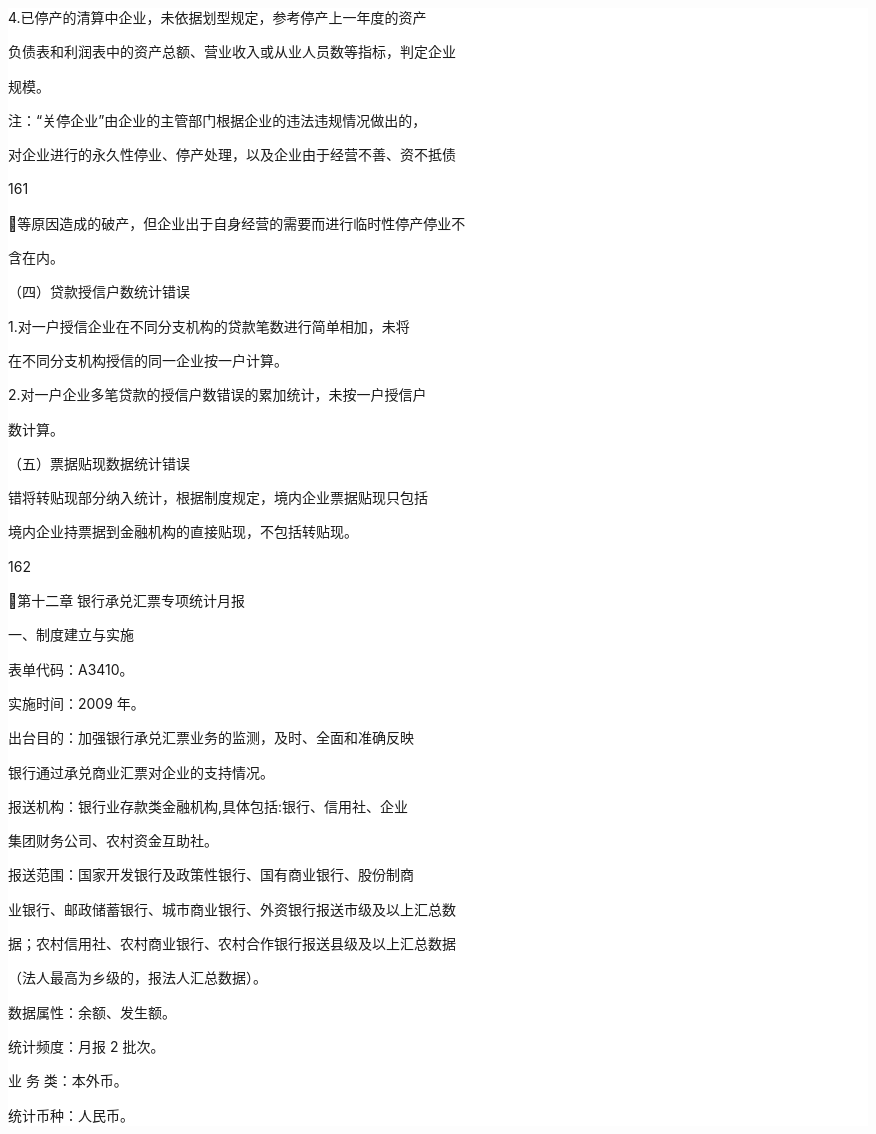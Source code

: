 4.已停产的清算中企业，未依据划型规定，参考停产上一年度的资产

负债表和利润表中的资产总额、营业收入或从业人员数等指标，判定企业

规模。

注：“关停企业”由企业的主管部门根据企业的违法违规情况做出的，

对企业进行的永久性停业、停产处理，以及企业由于经营不善、资不抵债

161

等原因造成的破产，但企业出于自身经营的需要而进行临时性停产停业不

含在内。

（四）贷款授信户数统计错误

1.对一户授信企业在不同分支机构的贷款笔数进行简单相加，未将

在不同分支机构授信的同一企业按一户计算。

2.对一户企业多笔贷款的授信户数错误的累加统计，未按一户授信户

数计算。

（五）票据贴现数据统计错误

错将转贴现部分纳入统计，根据制度规定，境内企业票据贴现只包括

境内企业持票据到金融机构的直接贴现，不包括转贴现。

162

第十二章 银行承兑汇票专项统计月报

一、制度建立与实施

表单代码：A3410。

实施时间：2009 年。

出台目的：加强银行承兑汇票业务的监测，及时、全面和准确反映

银行通过承兑商业汇票对企业的支持情况。

报送机构：银行业存款类金融机构,具体包括:银行、信用社、企业

集团财务公司、农村资金互助社。

报送范围：国家开发银行及政策性银行、国有商业银行、股份制商

业银行、邮政储蓄银行、城市商业银行、外资银行报送市级及以上汇总数

据；农村信用社、农村商业银行、农村合作银行报送县级及以上汇总数据

（法人最高为乡级的，报法人汇总数据）。

数据属性：余额、发生额。

统计频度：月报 2 批次。

业 务 类：本外币。

统计币种：人民币。

